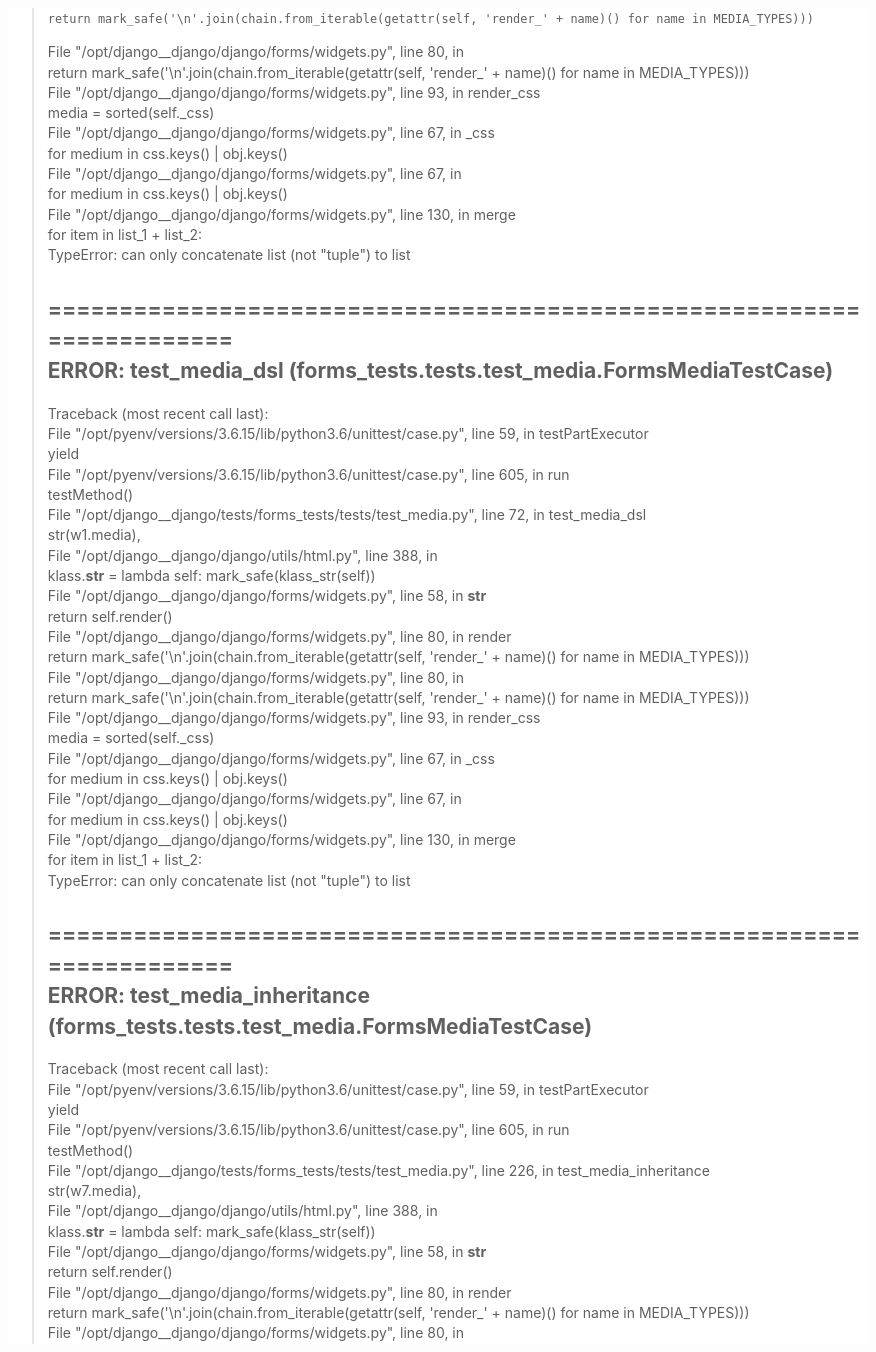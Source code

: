 >     return mark_safe('\n'.join(chain.from_iterable(getattr(self, 'render_' + name)() for name in MEDIA_TYPES)))  
>   File "/opt/django__django/django/forms/widgets.py", line 80, in <genexpr>  
>     return mark_safe('\n'.join(chain.from_iterable(getattr(self, 'render_' + name)() for name in MEDIA_TYPES)))  
>   File "/opt/django__django/django/forms/widgets.py", line 93, in render_css  
>     media = sorted(self._css)  
>   File "/opt/django__django/django/forms/widgets.py", line 67, in _css  
>     for medium in css.keys() | obj.keys()  
>   File "/opt/django__django/django/forms/widgets.py", line 67, in <dictcomp>  
>     for medium in css.keys() | obj.keys()  
>   File "/opt/django__django/django/forms/widgets.py", line 130, in merge  
>     for item in list_1 + list_2:  
> TypeError: can only concatenate list (not "tuple") to list  
>   
> ======================================================================  
> ERROR: test_media_dsl (forms_tests.tests.test_media.FormsMediaTestCase)  
> ----------------------------------------------------------------------  
> Traceback (most recent call last):  
>   File "/opt/pyenv/versions/3.6.15/lib/python3.6/unittest/case.py", line 59, in testPartExecutor  
>     yield  
>   File "/opt/pyenv/versions/3.6.15/lib/python3.6/unittest/case.py", line 605, in run  
>     testMethod()  
>   File "/opt/django__django/tests/forms_tests/tests/test_media.py", line 72, in test_media_dsl  
>     str(w1.media),  
>   File "/opt/django__django/django/utils/html.py", line 388, in <lambda>  
>     klass.__str__ = lambda self: mark_safe(klass_str(self))  
>   File "/opt/django__django/django/forms/widgets.py", line 58, in __str__  
>     return self.render()  
>   File "/opt/django__django/django/forms/widgets.py", line 80, in render  
>     return mark_safe('\n'.join(chain.from_iterable(getattr(self, 'render_' + name)() for name in MEDIA_TYPES)))  
>   File "/opt/django__django/django/forms/widgets.py", line 80, in <genexpr>  
>     return mark_safe('\n'.join(chain.from_iterable(getattr(self, 'render_' + name)() for name in MEDIA_TYPES)))  
>   File "/opt/django__django/django/forms/widgets.py", line 93, in render_css  
>     media = sorted(self._css)  
>   File "/opt/django__django/django/forms/widgets.py", line 67, in _css  
>     for medium in css.keys() | obj.keys()  
>   File "/opt/django__django/django/forms/widgets.py", line 67, in <dictcomp>  
>     for medium in css.keys() | obj.keys()  
>   File "/opt/django__django/django/forms/widgets.py", line 130, in merge  
>     for item in list_1 + list_2:  
> TypeError: can only concatenate list (not "tuple") to list  
>   
> ======================================================================  
> ERROR: test_media_inheritance (forms_tests.tests.test_media.FormsMediaTestCase)  
> ----------------------------------------------------------------------  
> Traceback (most recent call last):  
>   File "/opt/pyenv/versions/3.6.15/lib/python3.6/unittest/case.py", line 59, in testPartExecutor  
>     yield  
>   File "/opt/pyenv/versions/3.6.15/lib/python3.6/unittest/case.py", line 605, in run  
>     testMethod()  
>   File "/opt/django__django/tests/forms_tests/tests/test_media.py", line 226, in test_media_inheritance  
>     str(w7.media),  
>   File "/opt/django__django/django/utils/html.py", line 388, in <lambda>  
>     klass.__str__ = lambda self: mark_safe(klass_str(self))  
>   File "/opt/django__django/django/forms/widgets.py", line 58, in __str__  
>     return self.render()  
>   File "/opt/django__django/django/forms/widgets.py", line 80, in render  
>     return mark_safe('\n'.join(chain.from_iterable(getattr(self, 'render_' + name)() for name in MEDIA_TYPES)))  
>   File "/opt/django__django/django/forms/widgets.py", line 80, in <genexpr>  